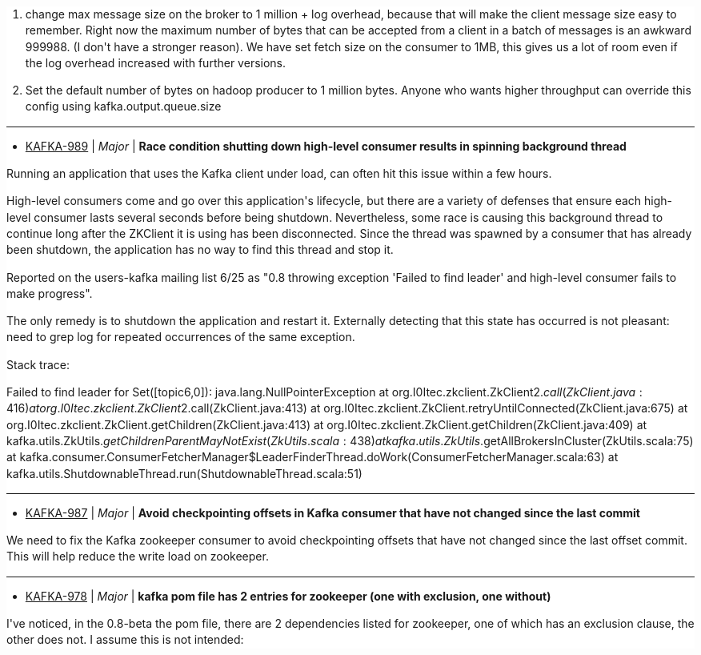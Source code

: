 1. change max message size on the broker to 1 million + log overhead, because that will make the client message size easy to remember. Right now the maximum number of bytes that can be accepted from a client in a batch of messages is an awkward 999988. (I don't have a stronger reason). We have set fetch size on the consumer to 1MB, this gives us a lot of room even if the log overhead increased with further versions.

2. Set the default number of bytes on hadoop producer to 1 million bytes. Anyone who wants higher throughput can override this config using kafka.output.queue.size


---

* [KAFKA-989](https://issues.apache.org/jira/browse/KAFKA-989) | *Major* | **Race condition shutting down high-level consumer results in spinning background thread**

Running an application that uses the Kafka client under load, can often hit this issue within a few hours.

High-level consumers come and go over this application's lifecycle, but there are a variety of defenses that ensure each high-level consumer lasts several seconds before being shutdown.  Nevertheless, some race is causing this background thread to continue long after the ZKClient it is using has been disconnected.  Since the thread was spawned by a consumer that has already been shutdown, the application has no way to find this thread and stop it.

Reported on the users-kafka mailing list 6/25 as "0.8 throwing exception 'Failed to find leader' and high-level consumer fails to make progress". 

The only remedy is to shutdown the application and restart it.  Externally detecting that this state has occurred is not pleasant: need to grep log for repeated occurrences of the same exception.

Stack trace:

Failed to find leader for Set([topic6,0]): java.lang.NullPointerException
	at org.I0Itec.zkclient.ZkClient$2.call(ZkClient.java:416)
	at org.I0Itec.zkclient.ZkClient$2.call(ZkClient.java:413)
	at org.I0Itec.zkclient.ZkClient.retryUntilConnected(ZkClient.java:675)
	at org.I0Itec.zkclient.ZkClient.getChildren(ZkClient.java:413)
	at org.I0Itec.zkclient.ZkClient.getChildren(ZkClient.java:409)
	at kafka.utils.ZkUtils$.getChildrenParentMayNotExist(ZkUtils.scala:438)
	at kafka.utils.ZkUtils$.getAllBrokersInCluster(ZkUtils.scala:75)
	at kafka.consumer.ConsumerFetcherManager$LeaderFinderThread.doWork(ConsumerFetcherManager.scala:63)
	at kafka.utils.ShutdownableThread.run(ShutdownableThread.scala:51)


---

* [KAFKA-987](https://issues.apache.org/jira/browse/KAFKA-987) | *Major* | **Avoid checkpointing offsets in Kafka consumer that have not changed since the last commit**

We need to fix the Kafka zookeeper consumer to avoid checkpointing offsets that have not changed since the last offset commit. This will help reduce the write load on zookeeper.


---

* [KAFKA-978](https://issues.apache.org/jira/browse/KAFKA-978) | *Major* | **kafka pom file has 2 entries for zookeeper (one with exclusion, one without)**

I've noticed, in the 0.8-beta the pom file, there are 2 dependencies listed for zookeeper, one of which has an exclusion clause, the other does not.   I assume this is not intended:
